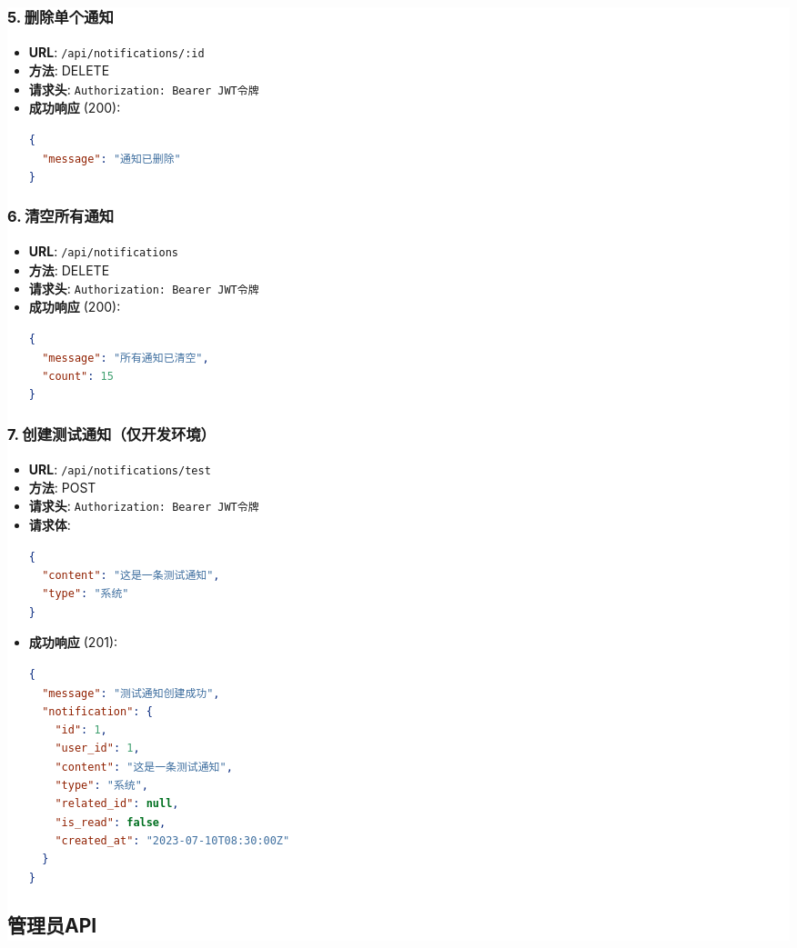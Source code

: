 ### 5. 删除单个通知
- **URL**: `/api/notifications/:id`
- **方法**: DELETE
- **请求头**: `Authorization: Bearer JWT令牌`
- **成功响应** (200):
  ```json
  {
    "message": "通知已删除"
  }
  ```

### 6. 清空所有通知
- **URL**: `/api/notifications`
- **方法**: DELETE
- **请求头**: `Authorization: Bearer JWT令牌`
- **成功响应** (200):
  ```json
  {
    "message": "所有通知已清空",
    "count": 15
  }
  ```

### 7. 创建测试通知（仅开发环境）
- **URL**: `/api/notifications/test`
- **方法**: POST
- **请求头**: `Authorization: Bearer JWT令牌`
- **请求体**:
  ```json
  {
    "content": "这是一条测试通知",
    "type": "系统"
  }
  ```
- **成功响应** (201):
  ```json
  {
    "message": "测试通知创建成功",
    "notification": {
      "id": 1,
      "user_id": 1,
      "content": "这是一条测试通知",
      "type": "系统",
      "related_id": null,
      "is_read": false,
      "created_at": "2023-07-10T08:30:00Z"
    }
  }
  ```

## 管理员API
